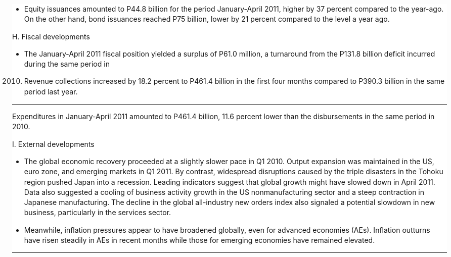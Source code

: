   - Equity issuances amounted to P44.8 billion for the period January-April 2011,
higher by 37 percent compared to the year-ago. On the other hand, bond
issuances reached P75 billion, lower by 21 percent compared to the level a
year ago.

H.  Fiscal developments

  - The January-April 2011 fiscal position yielded a surplus of P61.0 million, a
turnaround from the P131.8 billion deficit incurred during the same period in
2010. Revenue collections increased by 18.2 percent to P461.4 billion in the
first four months compared to P390.3 billion in the same period last year.


-----

Expenditures in January-April 2011 amounted to P461.4 billion, 11.6 percent
lower than the disbursements in the same period in 2010.

I.  External developments

  - The global economic recovery proceeded at a slightly slower pace in Q1 2010.
Output expansion was maintained in the US, euro zone, and emerging
markets in Q1 2011. By contrast, widespread disruptions caused by the triple
disasters in the Tohoku region pushed Japan into a recession. Leading
indicators suggest that global growth might have slowed down in April 2011.
Data also suggested a cooling of business activity growth in the US nonmanufacturing sector and a steep contraction in Japanese manufacturing.
The decline in the global all-industry new orders index also signaled a
potential slowdown in new business, particularly in the services sector.

  - Meanwhile, inflation pressures appear to have broadened globally, even for
advanced economies (AEs). Inflation outturns have risen steadily in AEs in
recent months while those for emerging economies have remained elevated.


-----

